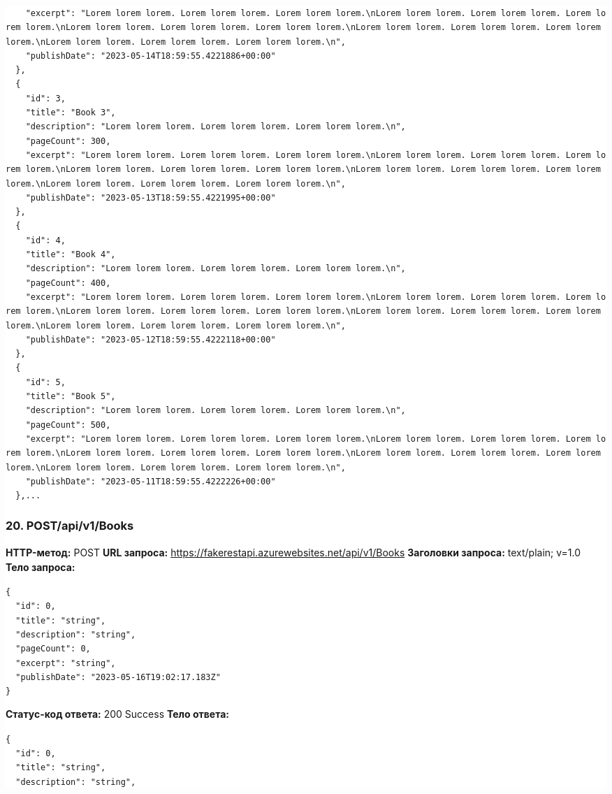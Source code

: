 ```
    "excerpt": "Lorem lorem lorem. Lorem lorem lorem. Lorem lorem lorem.\nLorem lorem lorem. Lorem lorem lorem. Lorem lorem lorem.\nLorem lorem lorem. Lorem lorem lorem. Lorem lorem lorem.\nLorem lorem lorem. Lorem lorem lorem. Lorem lorem lorem.\nLorem lorem lorem. Lorem lorem lorem. Lorem lorem lorem.\n",
    "publishDate": "2023-05-14T18:59:55.4221886+00:00"
  },
  {
    "id": 3,
    "title": "Book 3",
    "description": "Lorem lorem lorem. Lorem lorem lorem. Lorem lorem lorem.\n",
    "pageCount": 300,
    "excerpt": "Lorem lorem lorem. Lorem lorem lorem. Lorem lorem lorem.\nLorem lorem lorem. Lorem lorem lorem. Lorem lorem lorem.\nLorem lorem lorem. Lorem lorem lorem. Lorem lorem lorem.\nLorem lorem lorem. Lorem lorem lorem. Lorem lorem lorem.\nLorem lorem lorem. Lorem lorem lorem. Lorem lorem lorem.\n",
    "publishDate": "2023-05-13T18:59:55.4221995+00:00"
  },
  {
    "id": 4,
    "title": "Book 4",
    "description": "Lorem lorem lorem. Lorem lorem lorem. Lorem lorem lorem.\n",
    "pageCount": 400,
    "excerpt": "Lorem lorem lorem. Lorem lorem lorem. Lorem lorem lorem.\nLorem lorem lorem. Lorem lorem lorem. Lorem lorem lorem.\nLorem lorem lorem. Lorem lorem lorem. Lorem lorem lorem.\nLorem lorem lorem. Lorem lorem lorem. Lorem lorem lorem.\nLorem lorem lorem. Lorem lorem lorem. Lorem lorem lorem.\n",
    "publishDate": "2023-05-12T18:59:55.4222118+00:00"
  },
  {
    "id": 5,
    "title": "Book 5",
    "description": "Lorem lorem lorem. Lorem lorem lorem. Lorem lorem lorem.\n",
    "pageCount": 500,
    "excerpt": "Lorem lorem lorem. Lorem lorem lorem. Lorem lorem lorem.\nLorem lorem lorem. Lorem lorem lorem. Lorem lorem lorem.\nLorem lorem lorem. Lorem lorem lorem. Lorem lorem lorem.\nLorem lorem lorem. Lorem lorem lorem. Lorem lorem lorem.\nLorem lorem lorem. Lorem lorem lorem. Lorem lorem lorem.\n",
    "publishDate": "2023-05-11T18:59:55.4222226+00:00"
  },...
  ```
### 20. POST/api/v1/Books

**HTTP-метод:** POST
**URL запроса:** https://fakerestapi.azurewebsites.net/api/v1/Books
**Заголовки запроса:** text/plain; v=1.0
**Тело запроса:** 
```
{
  "id": 0,
  "title": "string",
  "description": "string",
  "pageCount": 0,
  "excerpt": "string",
  "publishDate": "2023-05-16T19:02:17.183Z"
}
```
**Статус-код ответа:** 200 Success
**Тело ответа:** 
```
{
  "id": 0,
  "title": "string",
  "description": "string",
```